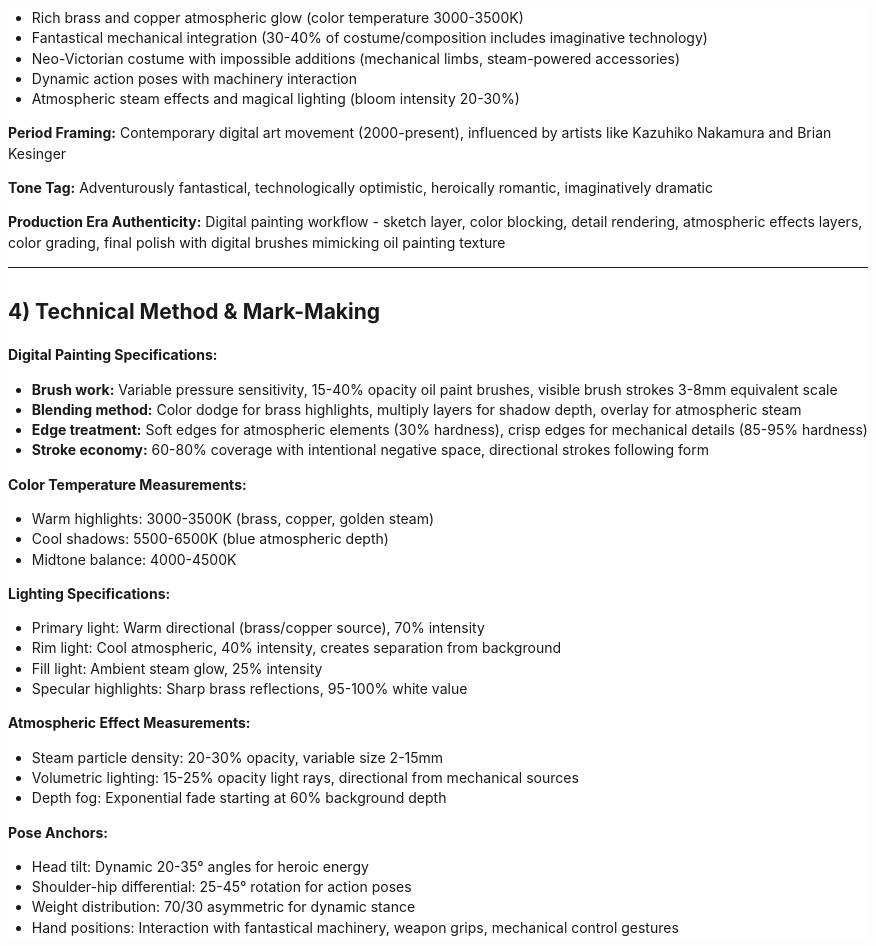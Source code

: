 - Rich brass and copper atmospheric glow (color temperature 3000-3500K)
- Fantastical mechanical integration (30-40% of costume/composition includes imaginative technology)
- Neo-Victorian costume with impossible additions (mechanical limbs, steam-powered accessories)
- Dynamic action poses with machinery interaction
- Atmospheric steam effects and magical lighting (bloom intensity 20-30%)

**Period Framing:** Contemporary digital art movement (2000-present), influenced by artists like Kazuhiko Nakamura and Brian Kesinger

**Tone Tag:** Adventurously fantastical, technologically optimistic, heroically romantic, imaginatively dramatic

**Production Era Authenticity:** Digital painting workflow - sketch layer, color blocking, detail rendering, atmospheric effects layers, color grading, final polish with digital brushes mimicking oil painting texture

------

## 4) Technical Method & Mark-Making

**Digital Painting Specifications:**

- **Brush work:** Variable pressure sensitivity, 15-40% opacity oil paint brushes, visible brush strokes 3-8mm equivalent scale
- **Blending method:** Color dodge for brass highlights, multiply layers for shadow depth, overlay for atmospheric steam
- **Edge treatment:** Soft edges for atmospheric elements (30% hardness), crisp edges for mechanical details (85-95% hardness)
- **Stroke economy:** 60-80% coverage with intentional negative space, directional strokes following form

**Color Temperature Measurements:**

- Warm highlights: 3000-3500K (brass, copper, golden steam)
- Cool shadows: 5500-6500K (blue atmospheric depth)
- Midtone balance: 4000-4500K

**Lighting Specifications:**

- Primary light: Warm directional (brass/copper source), 70% intensity
- Rim light: Cool atmospheric, 40% intensity, creates separation from background
- Fill light: Ambient steam glow, 25% intensity
- Specular highlights: Sharp brass reflections, 95-100% white value

**Atmospheric Effect Measurements:**

- Steam particle density: 20-30% opacity, variable size 2-15mm
- Volumetric lighting: 15-25% opacity light rays, directional from mechanical sources
- Depth fog: Exponential fade starting at 60% background depth

**Pose Anchors:**

- Head tilt: Dynamic 20-35° angles for heroic energy
- Shoulder-hip differential: 25-45° rotation for action poses
- Weight distribution: 70/30 asymmetric for dynamic stance
- Hand positions: Interaction with fantastical machinery, weapon grips, mechanical control gestures
